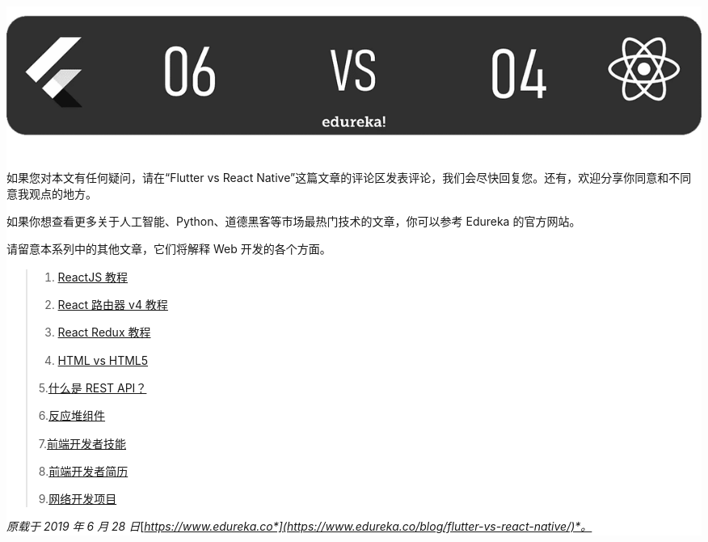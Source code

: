 ![](img/13424f65b8ea3dbd6676c006ca7e76d2.png)

如果您对本文有任何疑问，请在“Flutter vs React Native”这篇文章的评论区发表评论，我们会尽快回复您。还有，欢迎分享你同意和不同意我观点的地方。

如果你想查看更多关于人工智能、Python、道德黑客等市场最热门技术的文章，你可以参考 Edureka 的官方网站。

请留意本系列中的其他文章，它们将解释 Web 开发的各个方面。

> 1. [ReactJS 教程](/edureka/reactjs-tutorial-aa087fd7fc90)
> 
> 2. [React 路由器 v4 教程](/edureka/react-router-2aab4e781736)
> 
> 3. [React Redux 教程](/edureka/react-redux-tutorial-2b3d81cfd3f7)
> 
> 4. [HTML vs HTML5](/edureka/html-vs-html5-83302f95652e)
> 
> 5.[什么是 REST API？](/edureka/what-is-rest-api-d26ea9000ee6)
> 
> 6.[反应堆组件](/edureka/react-components-65dc1d753af5)
> 
> 7.[前端开发者技能](/edureka/front-end-developer-skills-ebb32d19f488)
> 
> 8.[前端开发者简历](/edureka/front-end-developer-resume-c3d443f98296)
> 
> 9.[网络开发项目](/edureka/web-development-projects-b01f0fe85d3f)

*原载于 2019 年 6 月 28 日*[*https://www.edureka.co*](https://www.edureka.co/blog/flutter-vs-react-native/)*。*